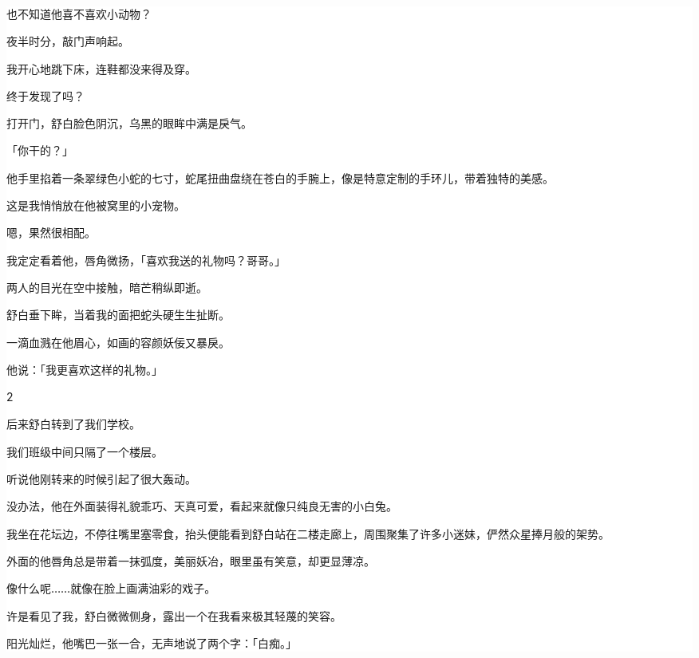 
也不知道他喜不喜欢小动物？


夜半时分，敲门声响起。


我开心地跳下床，连鞋都没来得及穿。


终于发现了吗？


打开门，舒白脸色阴沉，乌黑的眼眸中满是戾气。


「你干的？」


他手里掐着一条翠绿色小蛇的七寸，蛇尾扭曲盘绕在苍白的手腕上，像是特意定制的手环儿，带着独特的美感。


这是我悄悄放在他被窝里的小宠物。


嗯，果然很相配。


我定定看着他，唇角微扬，「喜欢我送的礼物吗？哥哥。」


两人的目光在空中接触，暗芒稍纵即逝。


舒白垂下眸，当着我的面把蛇头硬生生扯断。


一滴血溅在他眉心，如画的容颜妖佞又暴戾。


他说：「我更喜欢这样的礼物。」


2


后来舒白转到了我们学校。


我们班级中间只隔了一个楼层。


听说他刚转来的时候引起了很大轰动。


没办法，他在外面装得礼貌乖巧、天真可爱，看起来就像只纯良无害的小白兔。


我坐在花坛边，不停往嘴里塞零食，抬头便能看到舒白站在二楼走廊上，周围聚集了许多小迷妹，俨然众星捧月般的架势。


外面的他唇角总是带着一抹弧度，美丽妖冶，眼里虽有笑意，却更显薄凉。


像什么呢……就像在脸上画满油彩的戏子。


许是看见了我，舒白微微侧身，露出一个在我看来极其轻蔑的笑容。


阳光灿烂，他嘴巴一张一合，无声地说了两个字：「白痴。」

